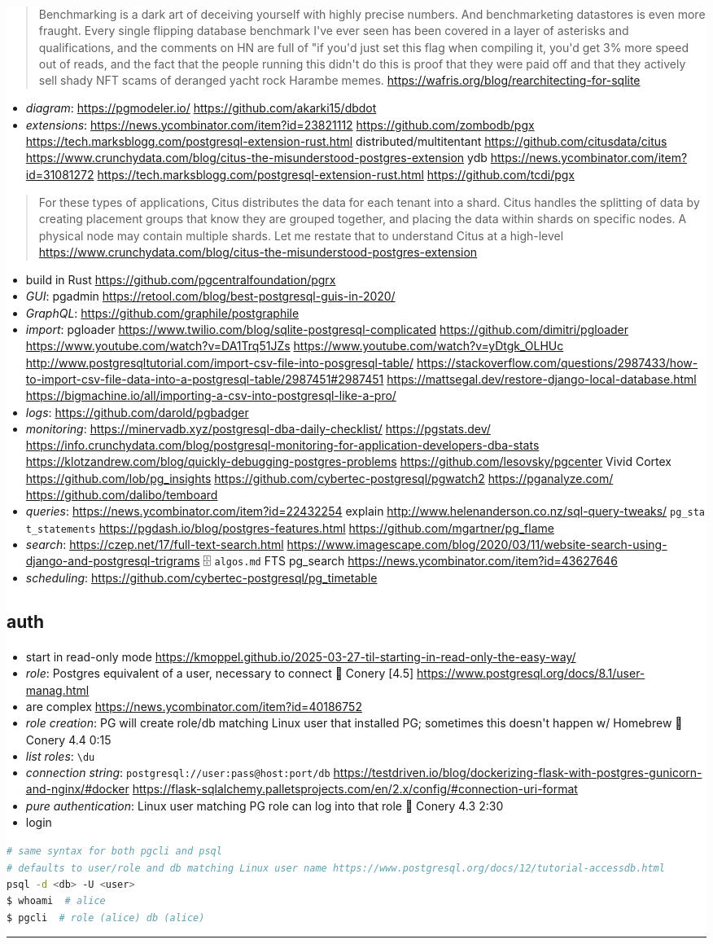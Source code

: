 > Benchmarking is a dark art of deceiving yourself with highly precise numbers. And benchmarketing datastores is even more fraught. Every single flipping database benchmark I've ever seen has been covered in a layer of asterisks and qualifications, and the comments on HN are full of "if you'd just set this flag when compiling it, you'd get 3% more speed out of reads, and the fact that the people running this didn't do this is proof that they were paid off and that they actively sell shady NFT scams of deranged yacht rock Harambe memes. https://wafris.org/blog/rearchitecting-for-sqlite
* _diagram_: https://pgmodeler.io/ https://github.com/akarki15/dbdot
* _extensions_: https://news.ycombinator.com/item?id=23821112 https://github.com/zombodb/pgx https://tech.marksblogg.com/postgresql-extension-rust.html distributed/multitentant https://github.com/citusdata/citus https://www.crunchydata.com/blog/citus-the-misunderstood-postgres-extension ydb https://news.ycombinator.com/item?id=31081272 https://tech.marksblogg.com/postgresql-extension-rust.html https://github.com/tcdi/pgx
> For these types of applications, Citus distributes the data for each tenant into a shard. Citus handles the splitting of data by creating placement groups that know they are grouped together, and placing the data within shards on specific nodes. A physical node may contain multiple shards. Let me restate that to understand Citus at a high-level https://www.crunchydata.com/blog/citus-the-misunderstood-postgres-extension
* build in Rust https://github.com/pgcentralfoundation/pgrx
* _GUI_: pgadmin https://retool.com/blog/best-postgresql-guis-in-2020/
* _GraphQL_: https://github.com/graphile/postgraphile
* _import_: pgloader https://www.twilio.com/blog/sqlite-postgresql-complicated https://github.com/dimitri/pgloader https://www.youtube.com/watch?v=DA1Trq51JZs https://www.youtube.com/watch?v=yDtgk_OLHUc http://www.postgresqltutorial.com/import-csv-file-into-posgresql-table/ https://stackoverflow.com/questions/2987433/how-to-import-csv-file-data-into-a-postgresql-table/2987451#2987451 https://mattsegal.dev/restore-django-local-database.html https://bigmachine.io/all/importing-a-csv-into-postgresql-like-a-pro/
* _logs_: https://github.com/darold/pgbadger
* _monitoring_: https://minervadb.xyz/postgresql-dba-daily-checklist/ https://pgstats.dev/ https://info.crunchydata.com/blog/postgresql-monitoring-for-application-developers-dba-stats https://klotzandrew.com/blog/quickly-debugging-postgres-problems https://github.com/lesovsky/pgcenter Vivid Cortex https://github.com/lob/pg_insights https://github.com/cybertec-postgresql/pgwatch2 https://pganalyze.com/ https://github.com/dalibo/temboard
* _queries_: https://news.ycombinator.com/item?id=22432254 explain http://www.helenanderson.co.nz/sql-query-tweaks/ `pg_stat_statements` https://pgdash.io/blog/postgres-features.html https://github.com/mgartner/pg_flame
* _search_: https://czep.net/17/full-text-search.html https://www.imagescape.com/blog/2020/03/11/website-search-using-django-and-postgresql-trigrams 🗄 `algos.md` FTS pg_search https://news.ycombinator.com/item?id=43627646
* _scheduling_: https://github.com/cybertec-postgresql/pg_timetable

## auth

* start in read-only mode https://kmoppel.github.io/2025-03-27-til-starting-in-read-only-the-easy-way/
* _role_: Postgres equivalent of a user, necessary to connect 📙 Conery [4.5] https://www.postgresql.org/docs/8.1/user-manag.html
* are complex https://news.ycombinator.com/item?id=40186752
* _role creation_: PG will create role/db matching Linux user that installed PG; sometimes this doesn't happen w/ Homebrew 📙 Conery 4.4 0:15
* _list roles_: `\du`
* _connection string_: `postgresql://user:pass@host:port/db` https://testdriven.io/blog/dockerizing-flask-with-postgres-gunicorn-and-nginx/#docker https://flask-sqlalchemy.palletsprojects.com/en/2.x/config/#connection-uri-format
* _pure authentication_: Linux user matching PG role can log into that role 📙 Conery 4.3 2:30
* login
```sh
# same syntax for both pgcli and psql
# defaults to user/role and db matching Linux user name https://www.postgresql.org/docs/12/tutorial-accessdb.html
psql -d <db> -U <user>
$ whoami  # alice
$ pgcli  # role (alice) db (alice)
```

---